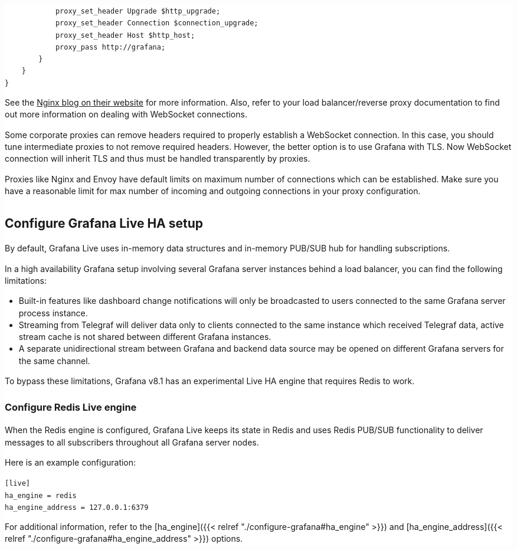 ```
            proxy_set_header Upgrade $http_upgrade;
            proxy_set_header Connection $connection_upgrade;
            proxy_set_header Host $http_host;
            proxy_pass http://grafana;
        }
    }
}
```

See the [Nginx blog on their website](https://www.nginx.com/blog/websocket-nginx/) for more information. Also, refer to your load balancer/reverse proxy documentation to find out more information on dealing with WebSocket connections.

Some corporate proxies can remove headers required to properly establish a WebSocket connection. In this case, you should tune intermediate proxies to not remove required headers. However, the better option is to use Grafana with TLS. Now WebSocket connection will inherit TLS and thus must be handled transparently by proxies.

Proxies like Nginx and Envoy have default limits on maximum number of connections which can be established. Make sure you have a reasonable limit for max number of incoming and outgoing connections in your proxy configuration.

## Configure Grafana Live HA setup

By default, Grafana Live uses in-memory data structures and in-memory PUB/SUB hub for handling subscriptions.

In a high availability Grafana setup involving several Grafana server instances behind a load balancer, you can find the following limitations:

- Built-in features like dashboard change notifications will only be broadcasted to users connected to the same Grafana server process instance.
- Streaming from Telegraf will deliver data only to clients connected to the same instance which received Telegraf data, active stream cache is not shared between different Grafana instances.
- A separate unidirectional stream between Grafana and backend data source may be opened on different Grafana servers for the same channel.

To bypass these limitations, Grafana v8.1 has an experimental Live HA engine that requires Redis to work.

### Configure Redis Live engine

When the Redis engine is configured, Grafana Live keeps its state in Redis and uses Redis PUB/SUB functionality to deliver messages to all subscribers throughout all Grafana server nodes.

Here is an example configuration:

```
[live]
ha_engine = redis
ha_engine_address = 127.0.0.1:6379
```

For additional information, refer to the [ha_engine]({{< relref "./configure-grafana#ha_engine" >}}) and [ha_engine_address]({{< relref "./configure-grafana#ha_engine_address" >}}) options.
